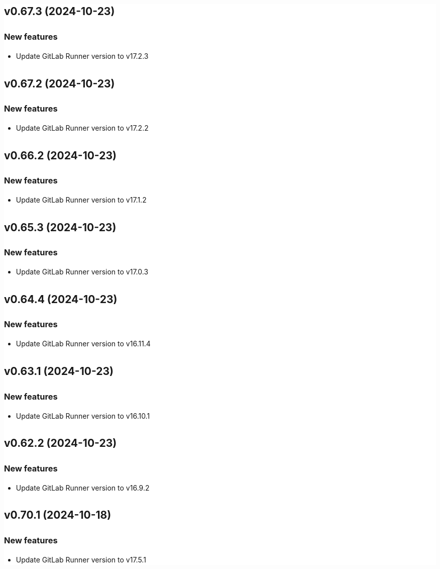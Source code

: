 ## v0.67.3 (2024-10-23)

### New features

- Update GitLab Runner version to v17.2.3

## v0.67.2 (2024-10-23)

### New features

- Update GitLab Runner version to v17.2.2

## v0.66.2 (2024-10-23)

### New features

- Update GitLab Runner version to v17.1.2

## v0.65.3 (2024-10-23)

### New features

- Update GitLab Runner version to v17.0.3

## v0.64.4 (2024-10-23)

### New features

- Update GitLab Runner version to v16.11.4

## v0.63.1 (2024-10-23)

### New features

- Update GitLab Runner version to v16.10.1

## v0.62.2 (2024-10-23)

### New features

- Update GitLab Runner version to v16.9.2

## v0.70.1 (2024-10-18)

### New features

- Update GitLab Runner version to v17.5.1
